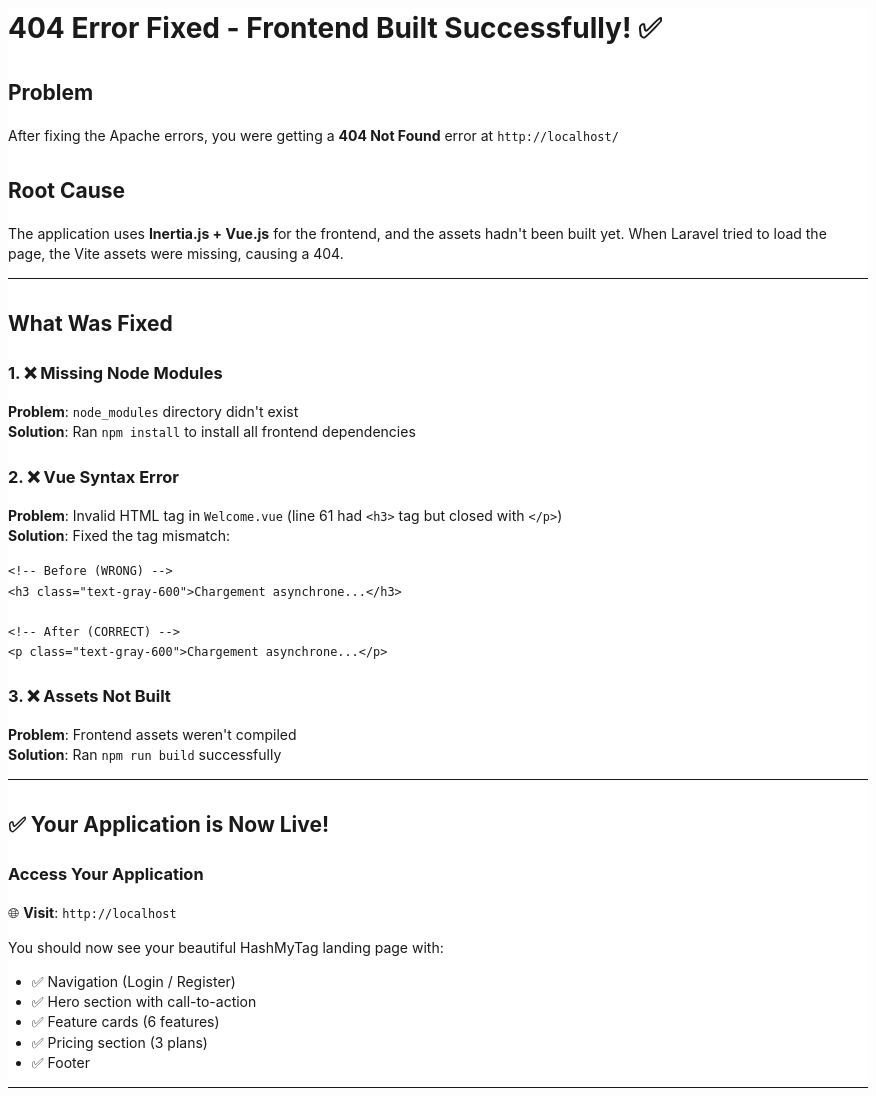 # 404 Error Fixed - Frontend Built Successfully! ✅

## Problem

After fixing the Apache errors, you were getting a **404 Not Found** error at `http://localhost/`

## Root Cause

The application uses **Inertia.js + Vue.js** for the frontend, and the assets hadn't been built yet. When Laravel tried to load the page, the Vite assets were missing, causing a 404.

---

## What Was Fixed

### 1. ❌ Missing Node Modules
**Problem**: `node_modules` directory didn't exist  
**Solution**: Ran `npm install` to install all frontend dependencies

### 2. ❌ Vue Syntax Error  
**Problem**: Invalid HTML tag in `Welcome.vue` (line 61 had `<h3>` tag but closed with `</p>`)  
**Solution**: Fixed the tag mismatch:
```vue
<!-- Before (WRONG) -->
<h3 class="text-gray-600">Chargement asynchrone...</h3>

<!-- After (CORRECT) -->
<p class="text-gray-600">Chargement asynchrone...</p>
```

### 3. ❌ Assets Not Built  
**Problem**: Frontend assets weren't compiled  
**Solution**: Ran `npm run build` successfully

---

## ✅ Your Application is Now Live!

### Access Your Application

🌐 **Visit**: `http://localhost`

You should now see your beautiful HashMyTag landing page with:
- ✅ Navigation (Login / Register)
- ✅ Hero section with call-to-action
- ✅ Feature cards (6 features)
- ✅ Pricing section (3 plans)
- ✅ Footer

---